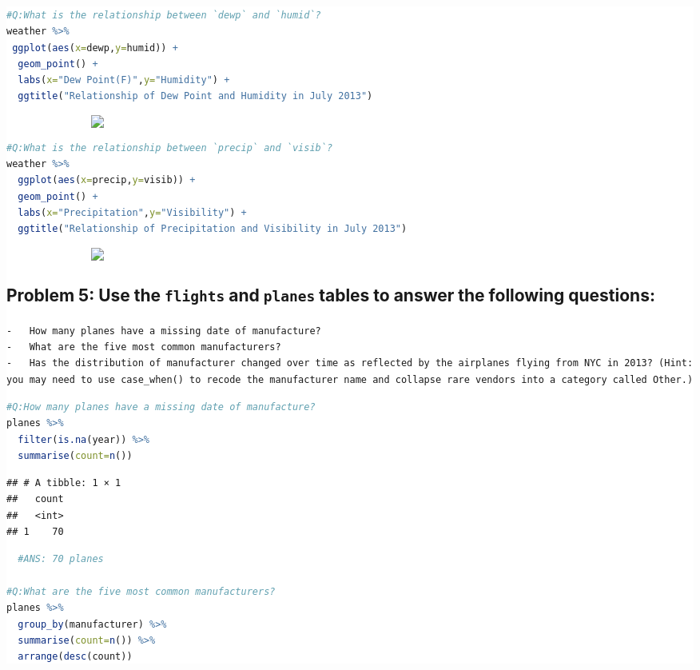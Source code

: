 ```r
#Q:What is the relationship between `dewp` and `humid`?
weather %>% 
 ggplot(aes(x=dewp,y=humid)) + 
  geom_point() +
  labs(x="Dew Point(F)",y="Humidity") + 
  ggtitle("Relationship of Dew Point and Humidity in July 2013")
```

<img src="/blogs/HW 2_files/figure-html/unnamed-chunk-5-3.png" width="648" style="display: block; margin: auto;" />

```r
#Q:What is the relationship between `precip` and `visib`?
weather %>% 
  ggplot(aes(x=precip,y=visib)) + 
  geom_point() +
  labs(x="Precipitation",y="Visibility") + 
  ggtitle("Relationship of Precipitation and Visibility in July 2013")
```

<img src="/blogs/HW 2_files/figure-html/unnamed-chunk-5-4.png" width="648" style="display: block; margin: auto;" />

## Problem 5: Use the `flights` and `planes` tables to answer the following questions:

```         
-   How many planes have a missing date of manufacture?
-   What are the five most common manufacturers?
-   Has the distribution of manufacturer changed over time as reflected by the airplanes flying from NYC in 2013? (Hint: you may need to use case_when() to recode the manufacturer name and collapse rare vendors into a category called Other.)
```


```r
#Q:How many planes have a missing date of manufacture?
planes %>% 
  filter(is.na(year)) %>% 
  summarise(count=n())
```

```
## # A tibble: 1 × 1
##   count
##   <int>
## 1    70
```

```r
  #ANS: 70 planes
  
#Q:What are the five most common manufacturers?
planes %>% 
  group_by(manufacturer) %>% 
  summarise(count=n()) %>% 
  arrange(desc(count))
```
